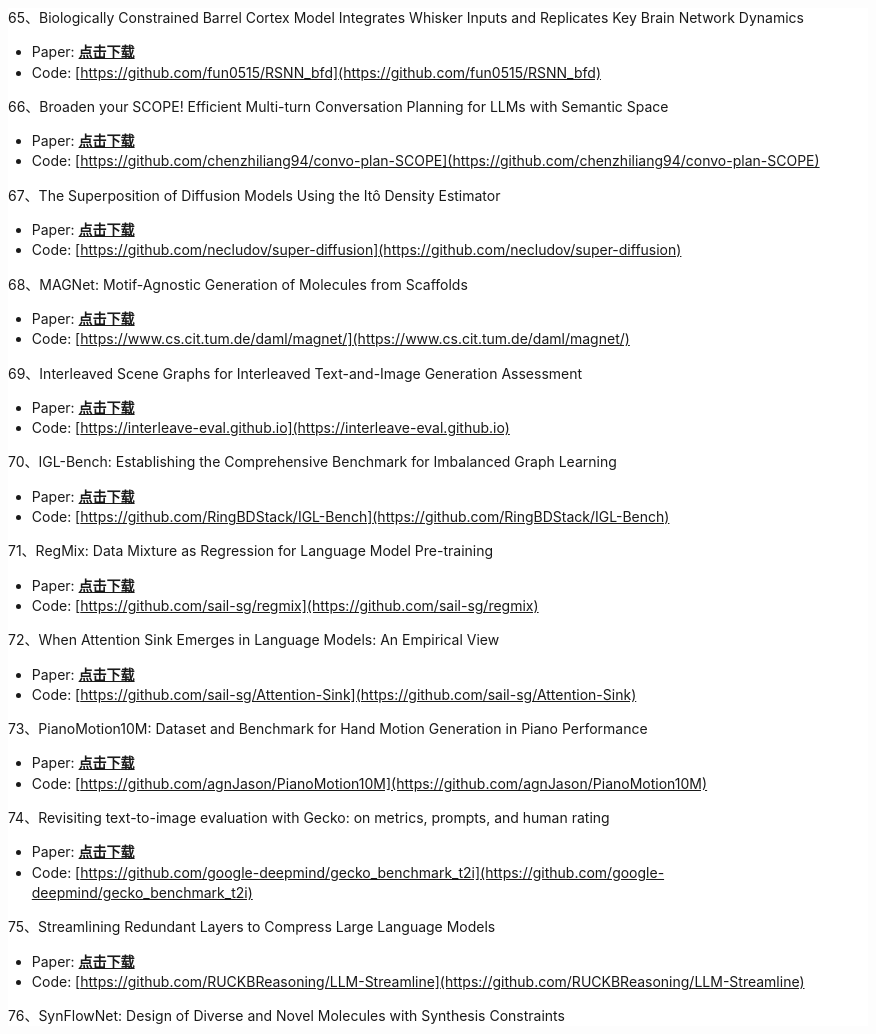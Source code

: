 65、Biologically Constrained Barrel Cortex Model Integrates Whisker Inputs and Replicates Key Brain Network Dynamics

- Paper: [**点击下载**](https://openreview.net/attachment?id=UvfI4grcM7&name=pdf)
- Code: [https://github.com/fun0515/RSNN_bfd](https://github.com/fun0515/RSNN_bfd)

66、Broaden your SCOPE! Efficient Multi-turn Conversation Planning for LLMs with Semantic Space

- Paper: [**点击下载**](https://openreview.net/attachment?id=3cgMU3TyyE&name=pdf)
- Code: [https://github.com/chenzhiliang94/convo-plan-SCOPE](https://github.com/chenzhiliang94/convo-plan-SCOPE)

67、The Superposition of Diffusion Models Using the Itô Density Estimator

- Paper: [**点击下载**](https://openreview.net/attachment?id=2o58Mbqkd2&name=pdf)
- Code: [https://github.com/necludov/super-diffusion](https://github.com/necludov/super-diffusion)

68、MAGNet: Motif-Agnostic Generation of Molecules from Scaffolds

- Paper: [**点击下载**](https://openreview.net/attachment?id=5FXKgOxmb2&name=pdf)
- Code: [https://www.cs.cit.tum.de/daml/magnet/](https://www.cs.cit.tum.de/daml/magnet/)

69、Interleaved Scene Graphs for Interleaved Text-and-Image Generation Assessment

- Paper: [**点击下载**](https://openreview.net/attachment?id=rDLgnYLM5b&name=pdf)
- Code: [https://interleave-eval.github.io](https://interleave-eval.github.io)

70、IGL-Bench: Establishing the Comprehensive Benchmark for Imbalanced Graph Learning

- Paper: [**点击下载**](https://openreview.net/attachment?id=uTqnyF0JNR&name=pdf)
- Code: [https://github.com/RingBDStack/IGL-Bench](https://github.com/RingBDStack/IGL-Bench)

71、RegMix: Data Mixture as Regression for Language Model Pre-training

- Paper: [**点击下载**](https://openreview.net/attachment?id=5BjQOUXq7i&name=pdf)
- Code: [https://github.com/sail-sg/regmix](https://github.com/sail-sg/regmix)

72、When Attention Sink Emerges in Language Models: An Empirical View

- Paper: [**点击下载**](https://openreview.net/attachment?id=78Nn4QJTEN&name=pdf)
- Code: [https://github.com/sail-sg/Attention-Sink](https://github.com/sail-sg/Attention-Sink)

73、PianoMotion10M: Dataset and Benchmark for Hand Motion Generation in Piano Performance

- Paper: [**点击下载**](https://openreview.net/attachment?id=rxVvRBgqmS&name=pdf)
- Code: [https://github.com/agnJason/PianoMotion10M](https://github.com/agnJason/PianoMotion10M)

74、Revisiting text-to-image evaluation with Gecko: on metrics, prompts, and human rating

- Paper: [**点击下载**](https://openreview.net/attachment?id=Im2neAMlre&name=pdf)
- Code: [https://github.com/google-deepmind/gecko_benchmark_t2i](https://github.com/google-deepmind/gecko_benchmark_t2i)

75、Streamlining Redundant Layers to Compress Large Language Models

- Paper: [**点击下载**](https://openreview.net/attachment?id=IC5RJvRoMp&name=pdf)
- Code: [https://github.com/RUCKBReasoning/LLM-Streamline](https://github.com/RUCKBReasoning/LLM-Streamline)

76、SynFlowNet: Design of Diverse and Novel Molecules with Synthesis Constraints
